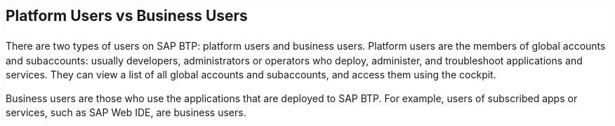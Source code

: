 

<a name="loio6680883537f34ee4b13d03126471ddc8__section_a5j_45c_dhb"/>

## Platform Users vs Business Users

There are two types of users on SAP BTP: platform users and business users. Platform users are the members of global accounts and subaccounts: usually developers, administrators or operators who deploy, administer, and troubleshoot applications and services. They can view a list of all global accounts and subaccounts, and access them using the cockpit.

Business users are those who use the applications that are deployed to SAP BTP. For example, users of subscribed apps or services, such as SAP Web IDE, are business users.


